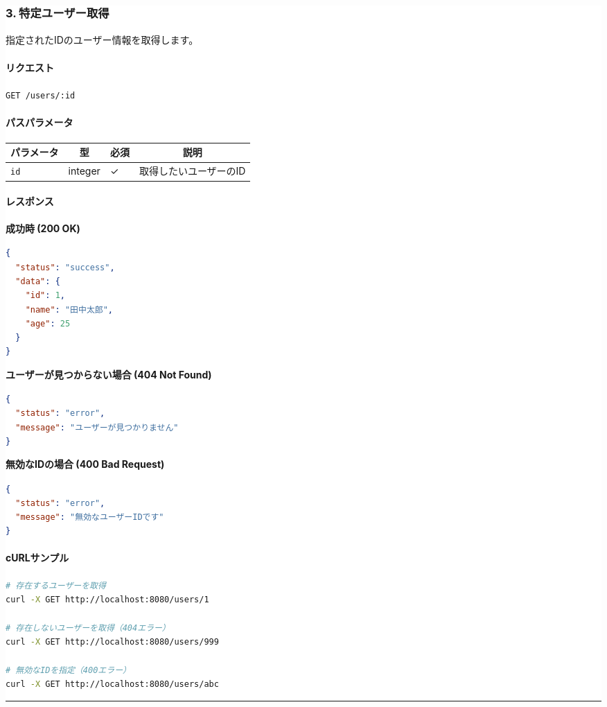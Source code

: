 
### 3. 特定ユーザー取得

指定されたIDのユーザー情報を取得します。

#### リクエスト
```
GET /users/:id
```

#### パスパラメータ

| パラメータ | 型 | 必須 | 説明 |
|-----------|---|------|------|
| `id` | integer | ✓ | 取得したいユーザーのID |

#### レスポンス

**成功時 (200 OK)**
```json
{
  "status": "success",
  "data": {
    "id": 1,
    "name": "田中太郎",
    "age": 25
  }
}
```

**ユーザーが見つからない場合 (404 Not Found)**
```json
{
  "status": "error",
  "message": "ユーザーが見つかりません"
}
```

**無効なIDの場合 (400 Bad Request)**
```json
{
  "status": "error",
  "message": "無効なユーザーIDです"
}
```

#### cURLサンプル
```bash
# 存在するユーザーを取得
curl -X GET http://localhost:8080/users/1

# 存在しないユーザーを取得（404エラー）
curl -X GET http://localhost:8080/users/999

# 無効なIDを指定（400エラー）
curl -X GET http://localhost:8080/users/abc
```

---